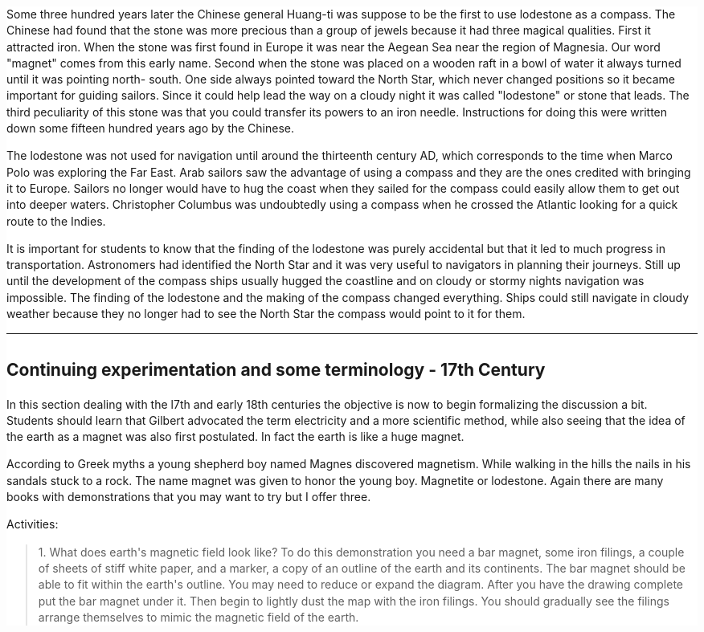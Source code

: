 Some three hundred years later the Chinese general Huang-ti was suppose to be the first to use lodestone as a compass. The Chinese had found that the stone was more precious than a group of jewels because it had three magical qualities. First it attracted iron. When the stone was first found in Europe it was near the Aegean Sea near the region of Magnesia. Our word "magnet" comes from this early name. Second when the stone was placed on a wooden raft in a bowl of water it always turned until it was pointing north- south. One side always pointed toward the North Star, which never changed positions so it became important for guiding sailors. Since it could help lead the way on a cloudy night it was called "lodestone" or stone that leads. The third peculiarity of this stone was that you could transfer its powers to an iron needle. Instructions for doing this were written down some fifteen hundred years ago by the Chinese.
</p>
<p>
The lodestone was not used for navigation until around the thirteenth century AD, which corresponds to the time when Marco Polo was exploring the Far East. Arab sailors saw the advantage of using a compass and they are the ones credited with bringing it to Europe. Sailors no longer would have to hug the coast when they sailed for the compass could easily allow them to get out into deeper waters. Christopher Columbus was undoubtedly using a compass when he crossed the Atlantic looking for a quick route to the Indies.
</p>
<p>
It is important for students to know that the finding of the lodestone was purely accidental but that it led to much progress in transportation. Astronomers had identified the North Star and it was very useful to navigators in planning their journeys. Still up until the development of the compass ships usually hugged the coastline and on cloudy or stormy nights navigation was impossible. The finding of the lodestone and the making of the compass changed everything. Ships could still navigate in cloudy weather because they no longer had to see the North Star the compass would point to it for them.
</p>
<hr/>
<h2>
Continuing experimentation and some terminology - 17th Century
</h2>
In this section dealing with the l7th and early 18th centuries the objective is now to begin formalizing the discussion a bit. Students should learn that Gilbert advocated the term electricity and a more scientific method, while also seeing that the idea of the earth as a magnet was also first postulated. In fact the earth is like a huge magnet.
<p>
According to Greek myths a young shepherd boy named Magnes discovered magnetism. While walking in the hills the nails in his sandals stuck to a rock. The name magnet was given to honor the young boy. Magnetite or lodestone. Again there are many books with demonstrations that you may want to try but I offer three.
</p>
<p>
Activities:
</p>
<blockquote>
<dl>
<dt>
1. What does earth's magnetic field look like? To do this demonstration you need a bar magnet, some iron filings, a couple of sheets of stiff white paper, and a marker, a copy of an outline of the earth and its continents. The bar magnet should be able to fit within the earth's outline. You may need to reduce or expand the diagram. After you have the drawing complete put the bar magnet under it. Then begin to lightly dust the map with the iron filings. You should gradually see the filings arrange themselves to mimic the magnetic field of the earth.
<dt>